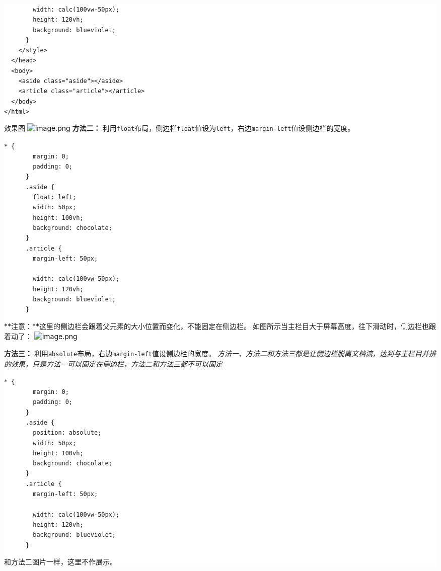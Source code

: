 ```
        width: calc(100vw-50px);
        height: 120vh;
        background: blueviolet;
      }
    </style>
  </head>
  <body>
    <aside class="aside"></aside>
    <article class="article"></article>
  </body>
</html>
```
效果图
![image.png](https://upload-images.jianshu.io/upload_images/20166506-101888470022a2d8.png?imageMogr2/auto-orient/strip%7CimageView2/2/w/1240)
**方法二：** 利用`float`布局，侧边栏`float`值设为`left`，右边`margin-left`值设侧边栏的宽度。
```
* {
        margin: 0;
        padding: 0;
      }
      .aside {
        float: left;
        width: 50px;
        height: 100vh;
        background: chocolate;
      }
      .article {
        margin-left: 50px;

        width: calc(100vw-50px);
        height: 120vh;
        background: blueviolet;
      }
```
**注意：**这里的侧边栏会跟着父元素的大小位置而变化，不能固定在侧边栏。
如图所示当主栏目大于屏幕高度，往下滑动时，侧边栏也跟着动了：
![image.png](https://upload-images.jianshu.io/upload_images/20166506-8746552366010c56.png?imageMogr2/auto-orient/strip%7CimageView2/2/w/1240)

**方法三：** 利用`absolute`布局，右边`margin-left`值设侧边栏的宽度。
*方法一、方法二和方法三都是让侧边栏脱离文档流，达到与主栏目并排的效果，只是方法一可以固定在侧边栏，方法二和方法三都不可以固定*
```
* {
        margin: 0;
        padding: 0;
      }
      .aside {
        position: absolute;
        width: 50px;
        height: 100vh;
        background: chocolate;
      }
      .article {
        margin-left: 50px;

        width: calc(100vw-50px);
        height: 120vh;
        background: blueviolet;
      }
```
和方法二图片一样，这里不作展示。

